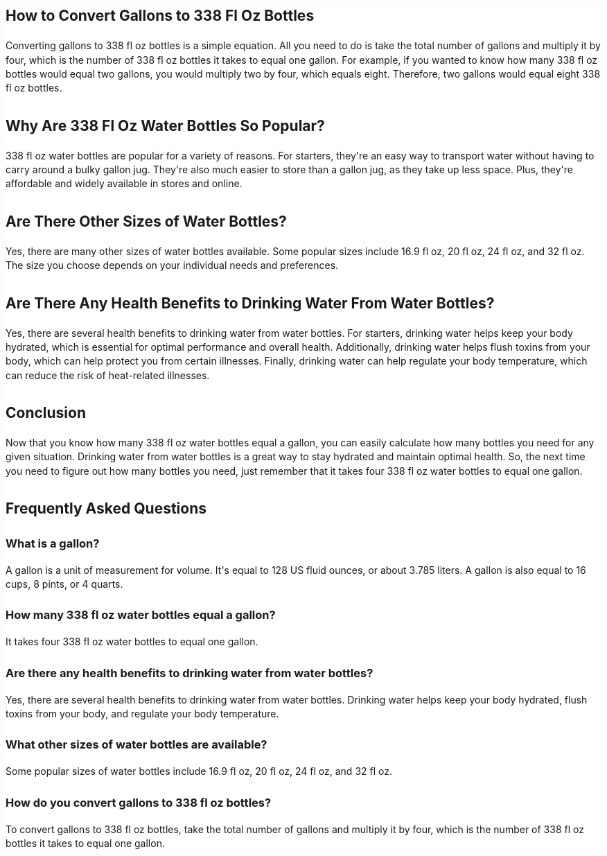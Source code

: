 <h2>How to Convert Gallons to 338 Fl Oz Bottles</h2>

<p>Converting gallons to 338 fl oz bottles is a simple equation. All you need to do is take the total number of gallons and multiply it by four, which is the number of 338 fl oz bottles it takes to equal one gallon. For example, if you wanted to know how many 338 fl oz bottles would equal two gallons, you would multiply two by four, which equals eight. Therefore, two gallons would equal eight 338 fl oz bottles.</p>

<h2>Why Are 338 Fl Oz Water Bottles So Popular?</h2>

<p>338 fl oz water bottles are popular for a variety of reasons. For starters, they're an easy way to transport water without having to carry around a bulky gallon jug. They're also much easier to store than a gallon jug, as they take up less space. Plus, they're affordable and widely available in stores and online.</p>

<h2>Are There Other Sizes of Water Bottles?</h2>

<p>Yes, there are many other sizes of water bottles available. Some popular sizes include 16.9 fl oz, 20 fl oz, 24 fl oz, and 32 fl oz. The size you choose depends on your individual needs and preferences.</p>

<h2>Are There Any Health Benefits to Drinking Water From Water Bottles?</h2>

<p>Yes, there are several health benefits to drinking water from water bottles. For starters, drinking water helps keep your body hydrated, which is essential for optimal performance and overall health. Additionally, drinking water helps flush toxins from your body, which can help protect you from certain illnesses. Finally, drinking water can help regulate your body temperature, which can reduce the risk of heat-related illnesses.</p>

<h2>Conclusion</h2>

<p>Now that you know how many 338 fl oz water bottles equal a gallon, you can easily calculate how many bottles you need for any given situation. Drinking water from water bottles is a great way to stay hydrated and maintain optimal health. So, the next time you need to figure out how many bottles you need, just remember that it takes four 338 fl oz water bottles to equal one gallon.</p>

<h2>Frequently Asked Questions</h2>

<h3>What is a gallon?</h3>

<p>A gallon is a unit of measurement for volume. It's equal to 128 US fluid ounces, or about 3.785 liters. A gallon is also equal to 16 cups, 8 pints, or 4 quarts.</p>

<h3>How many 338 fl oz water bottles equal a gallon?</h3>

<p>It takes four 338 fl oz water bottles to equal one gallon.</p>

<h3>Are there any health benefits to drinking water from water bottles?</h3>

<p>Yes, there are several health benefits to drinking water from water bottles. Drinking water helps keep your body hydrated, flush toxins from your body, and regulate your body temperature.</p>

<h3>What other sizes of water bottles are available?</h3>

<p>Some popular sizes of water bottles include 16.9 fl oz, 20 fl oz, 24 fl oz, and 32 fl oz.</p>

<h3>How do you convert gallons to 338 fl oz bottles?</h3>

<p>To convert gallons to 338 fl oz bottles, take the total number of gallons and multiply it by four, which is the number of 338 fl oz bottles it takes to equal one gallon.</p>
